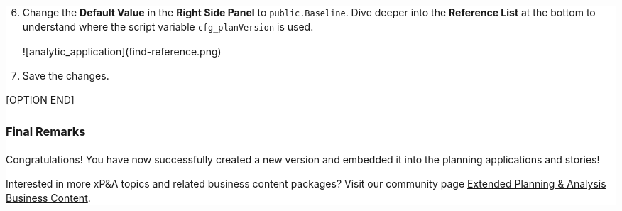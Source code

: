 6. Change the **Default Value** in the **Right Side Panel** to `public.Baseline`. Dive deeper into the **Reference List** at the bottom to understand where the script variable `cfg_planVersion` is used.

    <!-- border; size:540px -->![analytic_application](find-reference.png)

7. Save the changes.

[OPTION END]

### Final Remarks

Congratulations! You have now successfully created a new version and embedded it into the planning applications and stories!

Interested in more xP&A topics and related business content packages? Visit our community page [Extended Planning & Analysis Business Content](https://community.sap.com/topics/cloud-analytics/planning/content).
